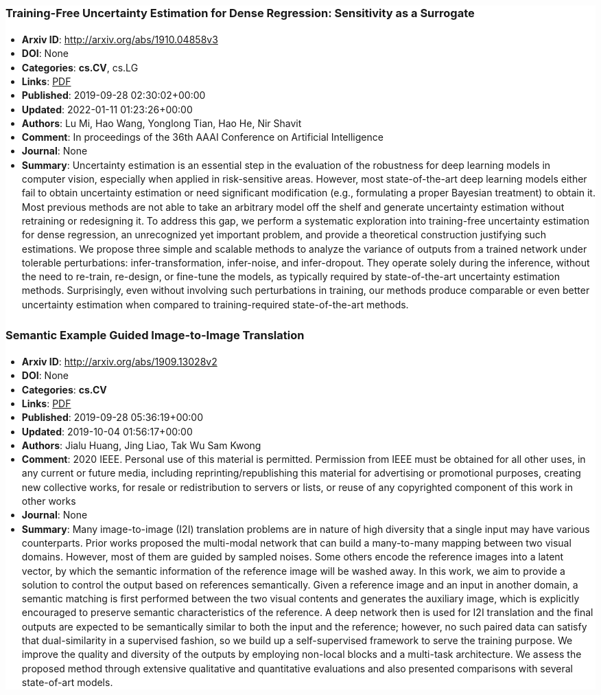 

### Training-Free Uncertainty Estimation for Dense Regression: Sensitivity as a Surrogate
- **Arxiv ID**: http://arxiv.org/abs/1910.04858v3
- **DOI**: None
- **Categories**: **cs.CV**, cs.LG
- **Links**: [PDF](http://arxiv.org/pdf/1910.04858v3)
- **Published**: 2019-09-28 02:30:02+00:00
- **Updated**: 2022-01-11 01:23:26+00:00
- **Authors**: Lu Mi, Hao Wang, Yonglong Tian, Hao He, Nir Shavit
- **Comment**: In proceedings of the 36th AAAI Conference on Artificial Intelligence
- **Journal**: None
- **Summary**: Uncertainty estimation is an essential step in the evaluation of the robustness for deep learning models in computer vision, especially when applied in risk-sensitive areas. However, most state-of-the-art deep learning models either fail to obtain uncertainty estimation or need significant modification (e.g., formulating a proper Bayesian treatment) to obtain it. Most previous methods are not able to take an arbitrary model off the shelf and generate uncertainty estimation without retraining or redesigning it. To address this gap, we perform a systematic exploration into training-free uncertainty estimation for dense regression, an unrecognized yet important problem, and provide a theoretical construction justifying such estimations. We propose three simple and scalable methods to analyze the variance of outputs from a trained network under tolerable perturbations: infer-transformation, infer-noise, and infer-dropout. They operate solely during the inference, without the need to re-train, re-design, or fine-tune the models, as typically required by state-of-the-art uncertainty estimation methods. Surprisingly, even without involving such perturbations in training, our methods produce comparable or even better uncertainty estimation when compared to training-required state-of-the-art methods.



### Semantic Example Guided Image-to-Image Translation
- **Arxiv ID**: http://arxiv.org/abs/1909.13028v2
- **DOI**: None
- **Categories**: **cs.CV**
- **Links**: [PDF](http://arxiv.org/pdf/1909.13028v2)
- **Published**: 2019-09-28 05:36:19+00:00
- **Updated**: 2019-10-04 01:56:17+00:00
- **Authors**: Jialu Huang, Jing Liao, Tak Wu Sam Kwong
- **Comment**: 2020 IEEE. Personal use of this material is permitted. Permission
  from IEEE must be obtained for all other uses, in any current or future
  media, including reprinting/republishing this material for advertising or
  promotional purposes, creating new collective works, for resale or
  redistribution to servers or lists, or reuse of any copyrighted component of
  this work in other works
- **Journal**: None
- **Summary**: Many image-to-image (I2I) translation problems are in nature of high diversity that a single input may have various counterparts. Prior works proposed the multi-modal network that can build a many-to-many mapping between two visual domains. However, most of them are guided by sampled noises. Some others encode the reference images into a latent vector, by which the semantic information of the reference image will be washed away. In this work, we aim to provide a solution to control the output based on references semantically. Given a reference image and an input in another domain, a semantic matching is first performed between the two visual contents and generates the auxiliary image, which is explicitly encouraged to preserve semantic characteristics of the reference. A deep network then is used for I2I translation and the final outputs are expected to be semantically similar to both the input and the reference; however, no such paired data can satisfy that dual-similarity in a supervised fashion, so we build up a self-supervised framework to serve the training purpose. We improve the quality and diversity of the outputs by employing non-local blocks and a multi-task architecture. We assess the proposed method through extensive qualitative and quantitative evaluations and also presented comparisons with several state-of-art models.
